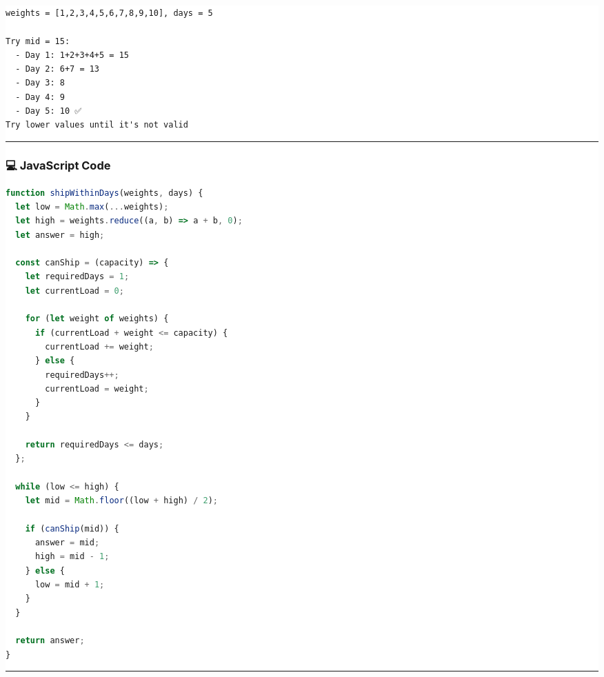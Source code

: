 ```text
weights = [1,2,3,4,5,6,7,8,9,10], days = 5

Try mid = 15:
  - Day 1: 1+2+3+4+5 = 15
  - Day 2: 6+7 = 13
  - Day 3: 8
  - Day 4: 9
  - Day 5: 10 ✅
Try lower values until it's not valid
```

---

### 💻 JavaScript Code

```javascript
function shipWithinDays(weights, days) {
  let low = Math.max(...weights);
  let high = weights.reduce((a, b) => a + b, 0);
  let answer = high;

  const canShip = (capacity) => {
    let requiredDays = 1;
    let currentLoad = 0;

    for (let weight of weights) {
      if (currentLoad + weight <= capacity) {
        currentLoad += weight;
      } else {
        requiredDays++;
        currentLoad = weight;
      }
    }

    return requiredDays <= days;
  };

  while (low <= high) {
    let mid = Math.floor((low + high) / 2);

    if (canShip(mid)) {
      answer = mid;
      high = mid - 1;
    } else {
      low = mid + 1;
    }
  }

  return answer;
}
```

---